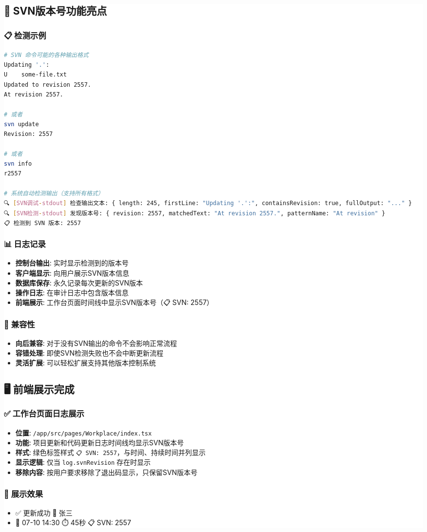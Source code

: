 ## 🚀 SVN版本号功能亮点

### 📋 **检测示例**
```bash
# SVN 命令可能的各种输出格式
Updating '.':
U    some-file.txt
Updated to revision 2557.
At revision 2557.

# 或者
svn update
Revision: 2557

# 或者
svn info
r2557

# 系统自动检测输出（支持所有格式）
🔍 [SVN调试-stdout] 检查输出文本: { length: 245, firstLine: "Updating '.':", containsRevision: true, fullOutput: "..." }
🔍 [SVN检测-stdout] 发现版本号: { revision: 2557, matchedText: "At revision 2557.", patternName: "At revision" }
📋 检测到 SVN 版本: 2557
```

### 📊 **日志记录**
- **控制台输出**: 实时显示检测到的版本号
- **客户端显示**: 向用户展示SVN版本信息
- **数据库保存**: 永久记录每次更新的SVN版本
- **操作日志**: 在审计日志中包含版本信息
- **前端展示**: 工作台页面时间线中显示SVN版本号（📋 SVN: 2557）

### 🔄 **兼容性**
- **向后兼容**: 对于没有SVN输出的命令不会影响正常流程
- **容错处理**: 即使SVN检测失败也不会中断更新流程
- **灵活扩展**: 可以轻松扩展支持其他版本控制系统

## 🖥️ 前端展示完成

### ✅ **工作台页面日志展示**
- **位置**: `/app/src/pages/Workplace/index.tsx`
- **功能**: 项目更新和代码更新日志时间线均显示SVN版本号
- **样式**: 绿色标签样式 `📋 SVN: 2557`，与时间、持续时间并列显示
- **显示逻辑**: 仅当 `log.svnRevision` 存在时显示
- **移除内容**: 按用户要求移除了退出码显示，只保留SVN版本号

### 🎨 **展示效果**
- ✅ 更新成功 👤 张三
- 📅 07-10 14:30 ⏱️ 45秒 📋 SVN: 2557
